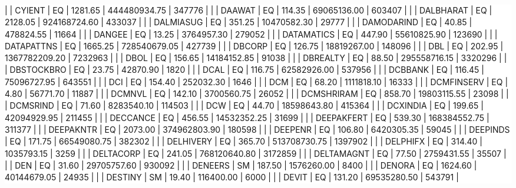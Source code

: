 |  | CYIENT | EQ | 1281.65 | 444480934.75 | 347776 |
|  | DAAWAT | EQ | 114.35 | 69065136.00 | 603407 |
|  | DALBHARAT | EQ | 2128.05 | 924168724.60 | 433037 |
|  | DALMIASUG | EQ | 351.25 | 10470582.30 | 29777 |
|  | DAMODARIND | EQ | 40.85 | 478824.55 | 11664 |
|  | DANGEE | EQ | 13.25 | 3764957.30 | 279052 |
|  | DATAMATICS | EQ | 447.90 | 55610825.90 | 123690 |
|  | DATAPATTNS | EQ | 1665.25 | 728540679.05 | 427739 |
|  | DBCORP | EQ | 126.75 | 18819267.00 | 148096 |
|  | DBL | EQ | 202.95 | 1367782209.20 | 7232963 |
|  | DBOL | EQ | 156.65 | 14184152.85 | 91038 |
|  | DBREALTY | EQ | 88.50 | 295558716.15 | 3320296 |
|  | DBSTOCKBRO | EQ | 23.75 | 42870.90 | 1820 |
|  | DCAL | EQ | 116.75 | 62582926.00 | 537956 |
|  | DCBBANK | EQ | 116.45 | 75096727.95 | 643551 |
|  | DCI | EQ | 154.40 | 252032.30 | 1646 |
|  | DCM | EQ | 68.20 | 1111818.10 | 16333 |
|  | DCMFINSERV | EQ | 4.80 | 56771.70 | 11887 |
|  | DCMNVL | EQ | 142.10 | 3700560.75 | 26052 |
|  | DCMSHRIRAM | EQ | 858.70 | 19803115.55 | 23098 |
|  | DCMSRIND | EQ | 71.60 | 8283540.10 | 114503 |
|  | DCW | EQ | 44.70 | 18598643.80 | 415364 |
|  | DCXINDIA | EQ | 199.65 | 42094929.95 | 211455 |
|  | DECCANCE | EQ | 456.55 | 14532352.25 | 31699 |
|  | DEEPAKFERT | EQ | 539.30 | 168384552.75 | 311377 |
|  | DEEPAKNTR | EQ | 2073.00 | 374962803.90 | 180598 |
|  | DEEPENR | EQ | 106.80 | 6420305.35 | 59045 |
|  | DEEPINDS | EQ | 171.75 | 66549080.75 | 382302 |
|  | DELHIVERY | EQ | 365.70 | 513708730.75 | 1397902 |
|  | DELPHIFX | EQ | 314.40 | 1035793.15 | 3259 |
|  | DELTACORP | EQ | 241.05 | 768120640.80 | 3172859 |
|  | DELTAMAGNT | EQ | 77.50 | 2759431.55 | 35507 |
|  | DEN | EQ | 31.60 | 29705757.60 | 930092 |
|  | DENEERS | SM | 187.50 | 1576260.00 | 8400 |
|  | DENORA | EQ | 1624.60 | 40144679.05 | 24935 |
|  | DESTINY | SM | 19.40 | 116400.00 | 6000 |
|  | DEVIT | EQ | 131.20 | 69535280.50 | 543791 |